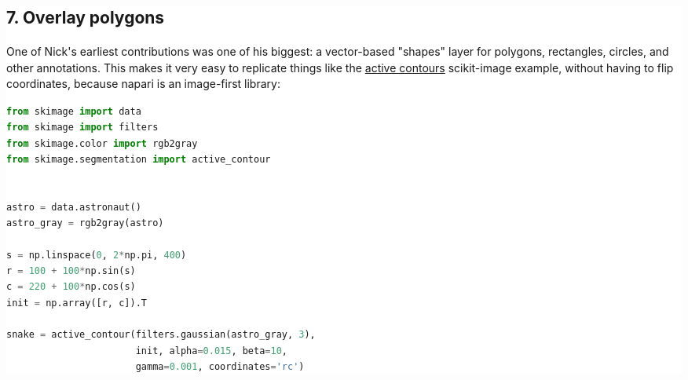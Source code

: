 <video width="90%" controls autoplay loop muted playsinline>
  <source src="/napari/napari-hmaxima-bug.mp4" type="video/mp4" />
  <source src="/napari/napari-hmaxima-bug.ogg" type="video/ogg" />
  <img src="/napari/napari-hmaxima-bug-frame.jpg"
      title="Your browser does not support the video tag." />
</video>

## 7. Overlay polygons

One of Nick's earliest contributions was one of his biggest: a vector-based
"shapes" layer for polygons, rectangles, circles, and other annotations. This
makes it very easy to replicate things like the [active
contours](https://scikit-image.org/docs/dev/auto_examples/edges/plot_active_contours.html)
scikit-image example, without having to flip coordinates, because napari is an
image-first library:

```python
from skimage import data
from skimage import filters
from skimage.color import rgb2gray
from skimage.segmentation import active_contour


astro = data.astronaut()
astro_gray = rgb2gray(astro)

s = np.linspace(0, 2*np.pi, 400)
r = 100 + 100*np.sin(s)
c = 220 + 100*np.cos(s)
init = np.array([r, c]).T

snake = active_contour(filters.gaussian(astro_gray, 3),
                       init, alpha=0.015, beta=10,
                       gamma=0.001, coordinates='rc')

```